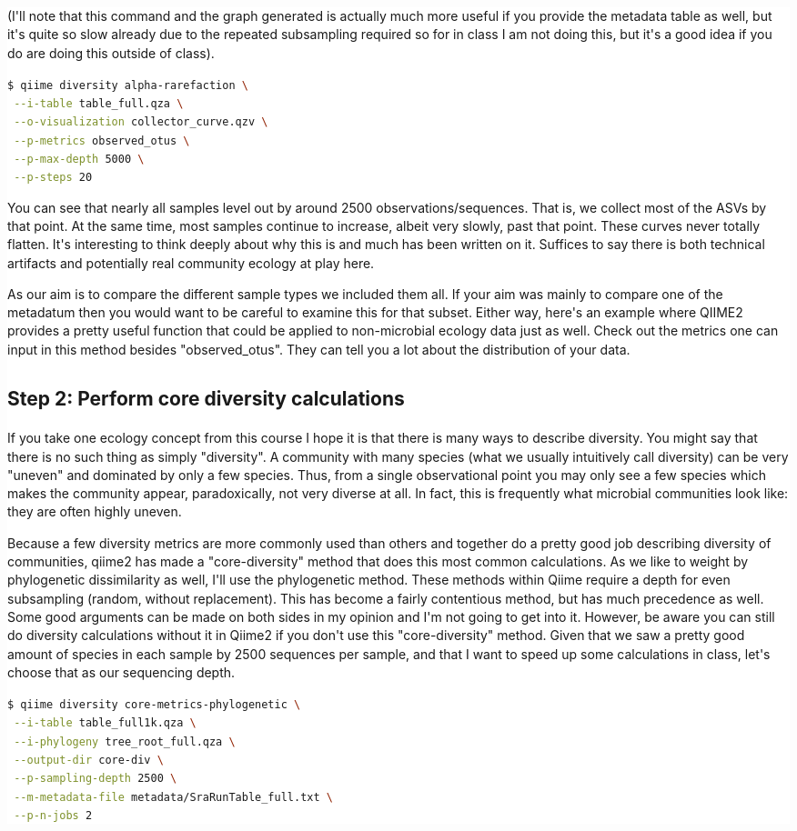 (I'll note that this command and the graph generated is actually much more useful if you provide the metadata table as well, but it's quite so slow already due to the repeated subsampling required so for in class I am not doing this, but it's a good idea if you do are doing this outside of class).

```bash
$ qiime diversity alpha-rarefaction \
 --i-table table_full.qza \
 --o-visualization collector_curve.qzv \
 --p-metrics observed_otus \
 --p-max-depth 5000 \
 --p-steps 20
```

You can see that nearly all samples level out by around 2500 observations/sequences. That is, we collect most of the ASVs by that point. At the same time, most samples continue to increase, albeit very slowly, past that point. These curves never totally flatten. It's interesting to think deeply about why this is and much has been written on it. Suffices to say there is both technical artifacts and potentially real community ecology at play here.

As our aim is to compare the different sample types we included them all. If your aim was mainly to compare one of the metadatum then you would want to be careful to examine this for that subset.  Either way, here's an example where QIIME2 provides a pretty useful function that could be applied to non-microbial ecology data just as well. Check out the metrics one can input in this method besides "observed_otus". They can tell you a lot about the distribution of your data.

## Step 2: Perform core diversity calculations
If you take one ecology concept from this course I hope it is that there is many ways to describe diversity. You might say that there is no such thing as simply "diversity". A community with many species (what we usually intuitively call diversity) can be very "uneven" and dominated by only a few species. Thus, from a single observational point you may only see a few species which makes the community appear, paradoxically, not very diverse at all. In fact, this is frequently what microbial communities look like: they are often highly uneven.

Because a few diversity metrics are more commonly used than others and together do a pretty good job describing diversity of communities, qiime2 has made a "core-diversity" method that does this most common calculations. As we like to weight by phylogenetic dissimilarity as well, I'll use the phylogenetic method. These methods within Qiime require a depth for even subsampling (random, without replacement). This has become a fairly contentious method, but has much precedence as well. Some good arguments can be made on both sides in my opinion and I'm not going to get into it. However, be aware you can still do diversity calculations without it in Qiime2 if you don't use this "core-diversity" method. Given that we saw a pretty good amount of species in each sample by 2500 sequences per sample, and that I want to speed up some calculations in class, let's choose that as our sequencing depth.

```bash
$ qiime diversity core-metrics-phylogenetic \
 --i-table table_full1k.qza \
 --i-phylogeny tree_root_full.qza \
 --output-dir core-div \
 --p-sampling-depth 2500 \
 --m-metadata-file metadata/SraRunTable_full.txt \
 --p-n-jobs 2
```
